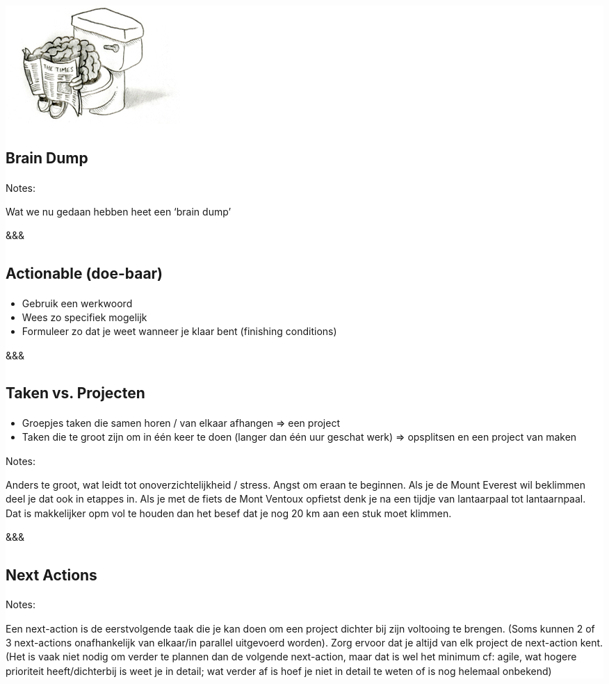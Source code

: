 ![](images/brain-dump.png) 

## Brain Dump 

Notes:

Wat we nu gedaan hebben heet een ‘brain dump’

&&&

## Actionable (doe-baar)

- Gebruik een werkwoord 
- Wees zo specifiek mogelijk 
- Formuleer zo dat je weet wanneer je klaar bent (finishing conditions) 

&&&

## Taken vs. Projecten

- Groepjes taken die samen horen / van elkaar afhangen
  => een project 
- Taken die te groot zijn om in één keer te doen (langer dan één uur geschat werk)
  => opsplitsen en een project van maken 

Notes:

Anders te groot, wat leidt tot onoverzichtelijkheid / stress. Angst om eraan te beginnen. Als je de Mount Everest wil beklimmen deel je dat ook in etappes in. Als je met de fiets de Mont Ventoux opfietst denk je na een tijdje van lantaarpaal tot lantaarnpaal. Dat is makkelijker opm vol te houden dan het besef dat je nog 20 km aan een stuk moet klimmen.

&&&

## Next Actions

Notes:

Een next-action is de eerstvolgende taak die je kan doen om een project dichter bij zijn voltooing te brengen. (Soms kunnen 2 of 3 next-actions onafhankelijk van elkaar/in parallel uitgevoerd worden). Zorg ervoor dat je altijd van elk project de next-action kent. (Het is vaak niet nodig om verder te plannen dan de volgende next-action, maar dat is wel het minimum cf: agile, wat hogere prioriteit heeft/dichterbij is weet je in detail; wat verder af is hoef je niet in detail te weten of is nog helemaal onbekend)
